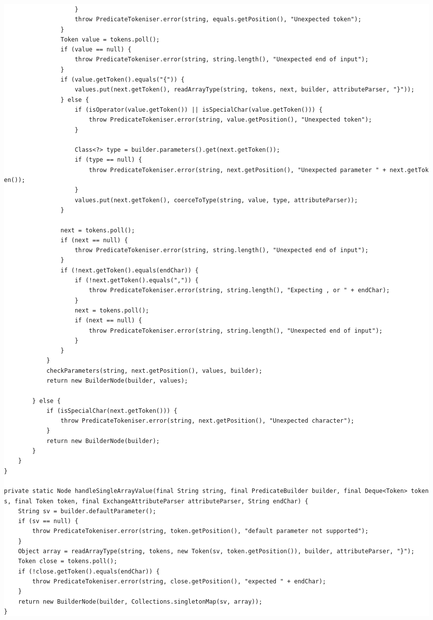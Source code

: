                         }
                        throw PredicateTokeniser.error(string, equals.getPosition(), "Unexpected token");
                    }
                    Token value = tokens.poll();
                    if (value == null) {
                        throw PredicateTokeniser.error(string, string.length(), "Unexpected end of input");
                    }
                    if (value.getToken().equals("{")) {
                        values.put(next.getToken(), readArrayType(string, tokens, next, builder, attributeParser, "}"));
                    } else {
                        if (isOperator(value.getToken()) || isSpecialChar(value.getToken())) {
                            throw PredicateTokeniser.error(string, value.getPosition(), "Unexpected token");
                        }

                        Class<?> type = builder.parameters().get(next.getToken());
                        if (type == null) {
                            throw PredicateTokeniser.error(string, next.getPosition(), "Unexpected parameter " + next.getToken());
                        }
                        values.put(next.getToken(), coerceToType(string, value, type, attributeParser));
                    }

                    next = tokens.poll();
                    if (next == null) {
                        throw PredicateTokeniser.error(string, string.length(), "Unexpected end of input");
                    }
                    if (!next.getToken().equals(endChar)) {
                        if (!next.getToken().equals(",")) {
                            throw PredicateTokeniser.error(string, string.length(), "Expecting , or " + endChar);
                        }
                        next = tokens.poll();
                        if (next == null) {
                            throw PredicateTokeniser.error(string, string.length(), "Unexpected end of input");
                        }
                    }
                }
                checkParameters(string, next.getPosition(), values, builder);
                return new BuilderNode(builder, values);

            } else {
                if (isSpecialChar(next.getToken())) {
                    throw PredicateTokeniser.error(string, next.getPosition(), "Unexpected character");
                }
                return new BuilderNode(builder);
            }
        }
    }

    private static Node handleSingleArrayValue(final String string, final PredicateBuilder builder, final Deque<Token> tokens, final Token token, final ExchangeAttributeParser attributeParser, String endChar) {
        String sv = builder.defaultParameter();
        if (sv == null) {
            throw PredicateTokeniser.error(string, token.getPosition(), "default parameter not supported");
        }
        Object array = readArrayType(string, tokens, new Token(sv, token.getPosition()), builder, attributeParser, "}");
        Token close = tokens.poll();
        if (!close.getToken().equals(endChar)) {
            throw PredicateTokeniser.error(string, close.getPosition(), "expected " + endChar);
        }
        return new BuilderNode(builder, Collections.singletonMap(sv, array));
    }
